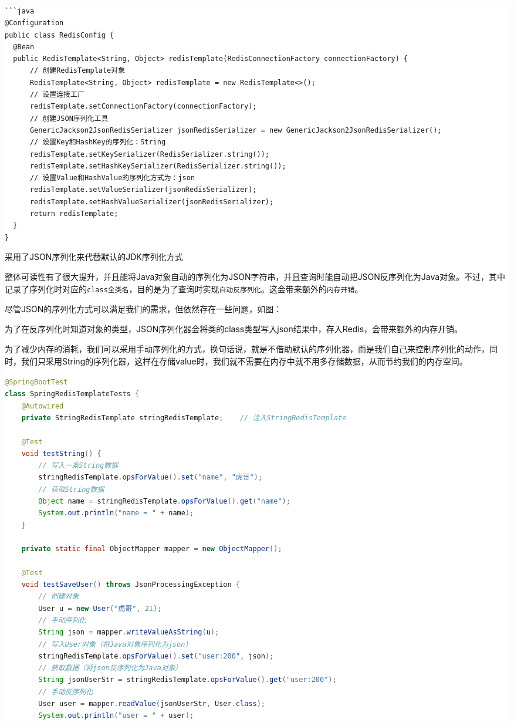   ```
```java
@Configuration
public class RedisConfig {
    @Bean
    public RedisTemplate<String, Object> redisTemplate(RedisConnectionFactory connectionFactory) {
        // 创建RedisTemplate对象
        RedisTemplate<String, Object> redisTemplate = new RedisTemplate<>();
        // 设置连接工厂
        redisTemplate.setConnectionFactory(connectionFactory);
        // 创建JSON序列化工具
        GenericJackson2JsonRedisSerializer jsonRedisSerializer = new GenericJackson2JsonRedisSerializer();
        // 设置Key和HashKey的序列化：String
        redisTemplate.setKeySerializer(RedisSerializer.string());
        redisTemplate.setHashKeySerializer(RedisSerializer.string());
        // 设置Value和HashValue的序列化方式为：json
        redisTemplate.setValueSerializer(jsonRedisSerializer);
        redisTemplate.setHashValueSerializer(jsonRedisSerializer);
        return redisTemplate;
    }
}

```

采用了JSON序列化来代替默认的JDK序列化方式

整体可读性有了很大提升，并且能将Java对象自动的序列化为JSON字符串，并且查询时能自动把JSON反序列化为Java对象。不过，其中记录了序列化时对应的`class全类名`，目的是为了查询时实现`自动反序列化`。这会带来额外的`内存开销`。

尽管JSON的序列化方式可以满足我们的需求，但依然存在一些问题，如图：

为了在反序列化时知道对象的类型，JSON序列化器会将类的class类型写入json结果中，存入Redis，会带来额外的内存开销。

为了减少内存的消耗，我们可以采用手动序列化的方式，换句话说，就是不借助默认的序列化器，而是我们自己来控制序列化的动作，同时，我们只采用String的序列化器，这样在存储value时，我们就不需要在内存中就不用多存储数据，从而节约我们的内存空间。

```Java
@SpringBootTest
class SpringRedisTemplateTests {
    @Autowired
    private StringRedisTemplate stringRedisTemplate;    // 注入StringRedisTemplate

    @Test
    void testString() {
        // 写入一条String数据
        stringRedisTemplate.opsForValue().set("name", "虎哥");
        // 获取String数据
        Object name = stringRedisTemplate.opsForValue().get("name");
        System.out.println("name = " + name);
    }

    private static final ObjectMapper mapper = new ObjectMapper();

    @Test
    void testSaveUser() throws JsonProcessingException {
        // 创建对象
        User u = new User("虎哥", 21);
        // 手动序列化
        String json = mapper.writeValueAsString(u);
        // 写入User对象（将Java对象序列化为json）
        stringRedisTemplate.opsForValue().set("user:200", json);
        // 获取数据（将json反序列化为Java对象）
        String jsonUserStr = stringRedisTemplate.opsForValue().get("user:200");
        // 手动反序列化
        User user = mapper.readValue(jsonUserStr, User.class);
        System.out.println("user = " + user);
```